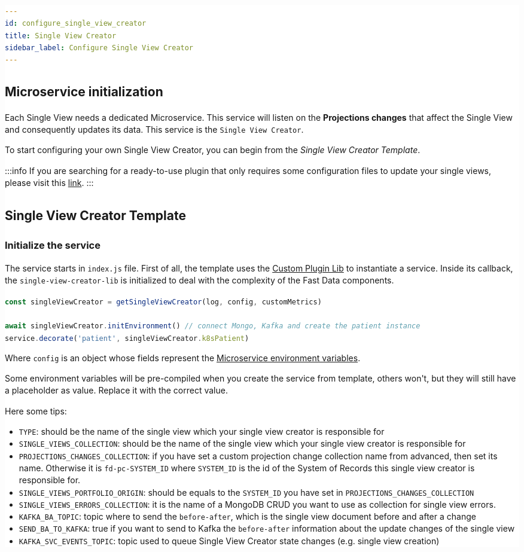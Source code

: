 ```yaml
---
id: configure_single_view_creator
title: Single View Creator
sidebar_label: Configure Single View Creator
---
```


## Microservice initialization

Each Single View needs a dedicated Microservice. This service will listen on the **Projections changes** that affect the Single View and consequently updates its data. This service is the `Single View Creator`.

To start configuring your own Single View Creator, you can begin from the *Single View Creator Template*.

:::info
If you are searching for a ready-to-use plugin that only requires some configuration files to update your single views, please visit this [link](../runtime_suite/single-view-creator/configuration).
:::

## Single View Creator Template

### Initialize the service

The service starts in `index.js` file.
First of all, the template uses the [Custom Plugin Lib](https://docs.mia-platform.eu/docs/development_suite/api-console/api-design/plugin_baas_4) to instantiate a service.
Inside its callback, the `single-view-creator-lib`  is initialized to deal with the complexity of the Fast Data components.

```js
const singleViewCreator = getSingleViewCreator(log, config, customMetrics)

await singleViewCreator.initEnvironment() // connect Mongo, Kafka and create the patient instance
service.decorate('patient', singleViewCreator.k8sPatient)
```

Where `config` is an object whose fields represent the [Microservice environment variables](../development_suite/api-console/api-design/services.md#environment-variable-configuration).

Some environment variables will be pre-compiled when you create the service from template, others won't, but they will still have a placeholder as value. Replace it with the correct value.

Here some tips:

- `TYPE`: should be the name of the single view which your single view creator is responsible for
- `SINGLE_VIEWS_COLLECTION`: should be the name of the single view which your single view creator is responsible for
- `PROJECTIONS_CHANGES_COLLECTION`: if you have set a custom projection change collection name from advanced, then set its name. Otherwise it is `fd-pc-SYSTEM_ID` where `SYSTEM_ID` is the id of the System of Records this single view creator is responsible for.
- `SINGLE_VIEWS_PORTFOLIO_ORIGIN`: should be equals to the `SYSTEM_ID` you have set in `PROJECTIONS_CHANGES_COLLECTION`
- `SINGLE_VIEWS_ERRORS_COLLECTION`: it is the name of a MongoDB CRUD you want to use as collection for single view errors.
- `KAFKA_BA_TOPIC`: topic where to send the `before-after`, which is the single view document before and after a change
- `SEND_BA_TO_KAFKA`: true if you want to send to Kafka the `before-after` information about the update changes of the single view
- `KAFKA_SVC_EVENTS_TOPIC`: topic used to queue Single View Creator state changes (e.g. single view creation)
